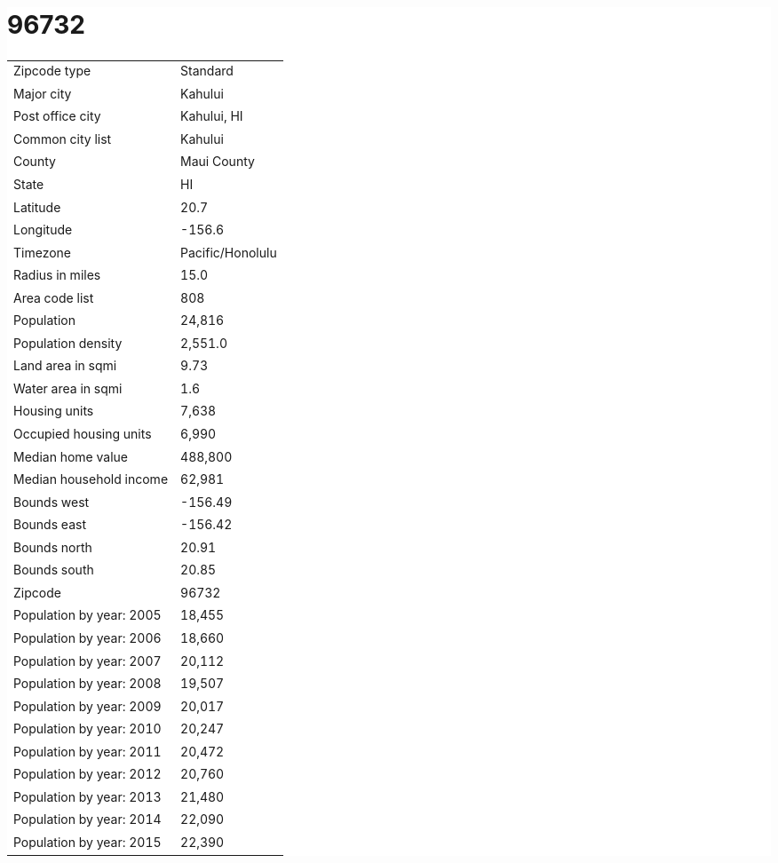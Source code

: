 96732
=====
|||
|--|--|
|Zipcode type|Standard|
|Major city|Kahului|
|Post office city|Kahului, HI|
|Common city list|Kahului|
|County|Maui County|
|State|HI|
|Latitude|20.7|
|Longitude|-156.6|
|Timezone|Pacific/Honolulu|
|Radius in miles|15.0|
|Area code list|808|
|Population|24,816|
|Population density|2,551.0|
|Land area in sqmi|9.73|
|Water area in sqmi|1.6|
|Housing units|7,638|
|Occupied housing units|6,990|
|Median home value|488,800|
|Median household income|62,981|
|Bounds west|-156.49|
|Bounds east|-156.42|
|Bounds north|20.91|
|Bounds south|20.85|
|Zipcode|96732|
|Population by year: 2005|18,455|
|Population by year: 2006|18,660|
|Population by year: 2007|20,112|
|Population by year: 2008|19,507|
|Population by year: 2009|20,017|
|Population by year: 2010|20,247|
|Population by year: 2011|20,472|
|Population by year: 2012|20,760|
|Population by year: 2013|21,480|
|Population by year: 2014|22,090|
|Population by year: 2015|22,390|